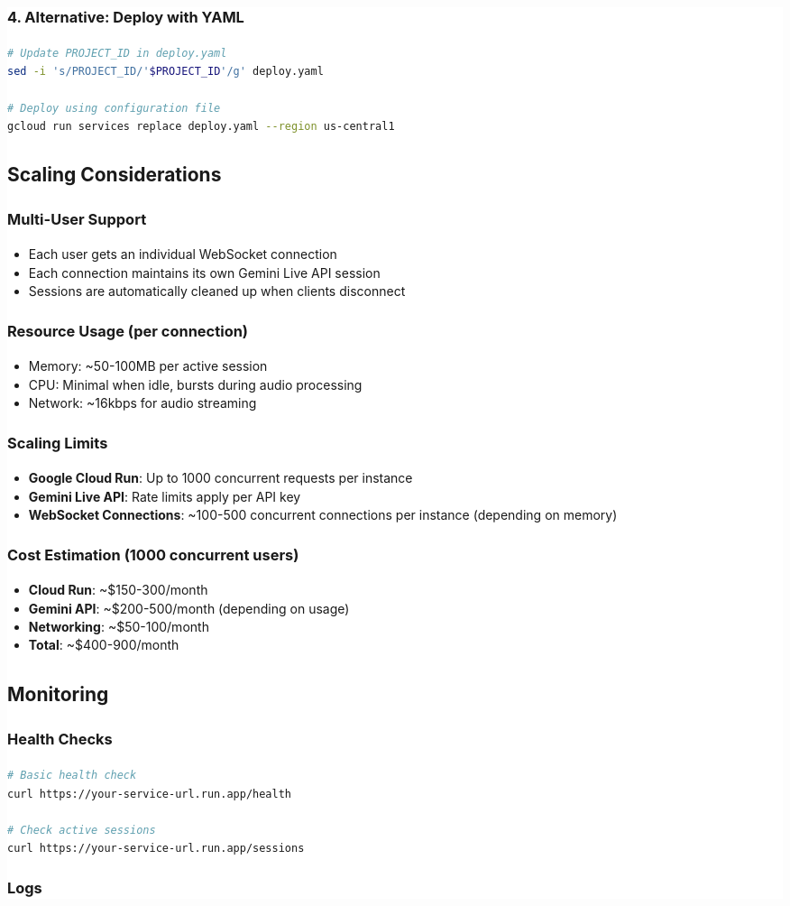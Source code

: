 ```bash
```

### 4. Alternative: Deploy with YAML

```bash
# Update PROJECT_ID in deploy.yaml
sed -i 's/PROJECT_ID/'$PROJECT_ID'/g' deploy.yaml

# Deploy using configuration file
gcloud run services replace deploy.yaml --region us-central1
```

## Scaling Considerations

### Multi-User Support

- Each user gets an individual WebSocket connection
- Each connection maintains its own Gemini Live API session
- Sessions are automatically cleaned up when clients disconnect

### Resource Usage (per connection)

- Memory: ~50-100MB per active session
- CPU: Minimal when idle, bursts during audio processing
- Network: ~16kbps for audio streaming

### Scaling Limits

- **Google Cloud Run**: Up to 1000 concurrent requests per instance
- **Gemini Live API**: Rate limits apply per API key
- **WebSocket Connections**: ~100-500 concurrent connections per instance (depending on memory)

### Cost Estimation (1000 concurrent users)

- **Cloud Run**: ~$150-300/month
- **Gemini API**: ~$200-500/month (depending on usage)
- **Networking**: ~$50-100/month
- **Total**: ~$400-900/month

## Monitoring

### Health Checks

```bash
# Basic health check
curl https://your-service-url.run.app/health

# Check active sessions
curl https://your-service-url.run.app/sessions
```

### Logs
